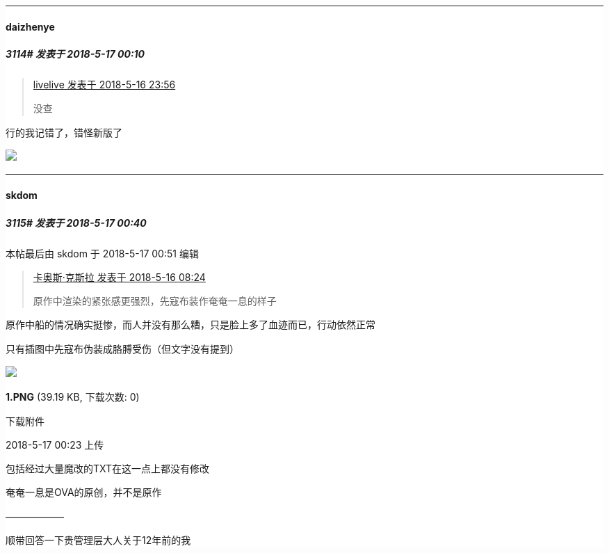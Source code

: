 


*****

####  daizhenye  
##### 3114#       发表于 2018-5-17 00:10



<blockquote><a href="httphttps://bbs.saraba1st.com/2b/forum.php?mod=redirect&amp;goto=findpost&amp;pid=39626042&amp;ptid=1502023" target="_blank">livelive 发表于 2018-5-16 23:56</a>

没查</blockquote>
行的我记错了，错怪新版了

<img src="https://static.saraba1st.com/image/smiley/face2017/067.png" referrerpolicy="no-referrer">







*****

####  skdom  
##### 3115#       发表于 2018-5-17 00:40



 本帖最后由 skdom 于 2018-5-17 00:51 编辑 
<blockquote><a href="httphttps://bbs.saraba1st.com/2b/forum.php?mod=redirect&amp;goto=findpost&amp;pid=39615442&amp;ptid=1502023" target="_blank">卡奥斯·克斯拉 发表于 2018-5-16 08:24</a>

原作中渲染的紧张感更强烈，先寇布装作奄奄一息的样子</blockquote>
原作中船的情况确实挺惨，而人并没有那么糟，只是脸上多了血迹而已，行动依然正常

只有插图中先寇布伪装成胳膊受伤（但文字没有提到）


<img src="https://img.saraba1st.com/forum/201805/17/002321zsmjh5qs2sy45guu.png" referrerpolicy="no-referrer">


<strong>1.PNG</strong> (39.19 KB, 下载次数: 0)

下载附件

2018-5-17 00:23 上传







包括经过大量魔改的TXT在这一点上都没有修改


奄奄一息是OVA的原创，并不是原作


——————


顺带回答一下贵管理层大人关于12年前的我
